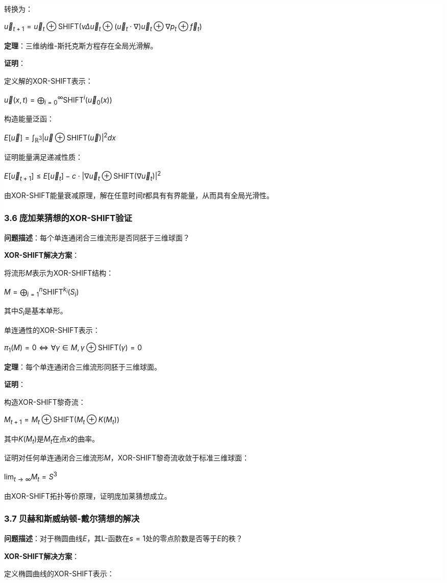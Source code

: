 转换为：

$`\vec{u}_{t+1} = \vec{u}_t \oplus \text{SHIFT}(\nu \Delta \vec{u}_t \oplus (\vec{u}_t \cdot \nabla)\vec{u}_t \oplus \nabla p_t \oplus \vec{f}_t)`$

**定理**：三维纳维-斯托克斯方程存在全局光滑解。

**证明**：

定义解的XOR-SHIFT表示：

$`\vec{u}(x,t) = \bigoplus_{i=0}^{\infty} \text{SHIFT}^i(\vec{u}_0(x))`$

构造能量泛函：

$`E[\vec{u}] = \int_{\mathbb{R}^3} |\vec{u} \oplus \text{SHIFT}(\vec{u})|^2 dx`$

证明能量满足递减性质：

$`E[\vec{u}_{t+1}] \leq E[\vec{u}_t] - c \cdot |\nabla \vec{u}_t \oplus \text{SHIFT}(\nabla \vec{u}_t)|^2`$

由XOR-SHIFT能量衰减原理，解在任意时间$`t`$都具有有界能量，从而具有全局光滑性。

### 3.6 庞加莱猜想的XOR-SHIFT验证

**问题描述**：每个单连通闭合三维流形是否同胚于三维球面？

**XOR-SHIFT解决方案**：

将流形$`M`$表示为XOR-SHIFT结构：

$`M = \bigoplus_{i=1}^{n} \text{SHIFT}^{k_i}(S_i)`$

其中$`S_i`$是基本单形。

单连通性的XOR-SHIFT表示：

$`\pi_1(M) = 0 \iff \forall \gamma \in M, \gamma \oplus \text{SHIFT}(\gamma) = 0`$

**定理**：每个单连通闭合三维流形同胚于三维球面。

**证明**：

构造XOR-SHIFT黎奇流：

$`M_{t+1} = M_t \oplus \text{SHIFT}(M_t \oplus K(M_t))`$

其中$`K(M_t)`$是$`M_t`$在点$`x`$的曲率。

证明对任何单连通闭合三维流形$`M`$，XOR-SHIFT黎奇流收敛于标准三维球面：

$`\lim_{t \to \infty} M_t = S^3`$

由XOR-SHIFT拓扑等价原理，证明庞加莱猜想成立。

### 3.7 贝赫和斯威纳顿-戴尔猜想的解决

**问题描述**：对于椭圆曲线$`E`$，其L-函数在$`s=1`$处的零点阶数是否等于$`E`$的秩？

**XOR-SHIFT解决方案**：

定义椭圆曲线的XOR-SHIFT表示：
